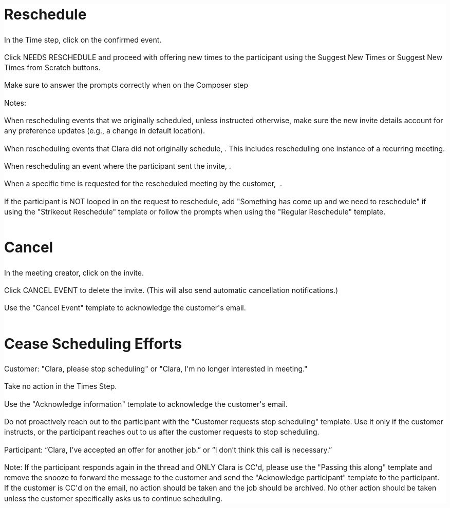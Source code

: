 # Reschedule

In the Time step, click on the confirmed event.

Click NEEDS RESCHEDULE and proceed with offering new times to the participant using the Suggest New Times or Suggest New Times from Scratch buttons.



Make sure to answer the prompts correctly when on the Composer step

Notes:

When rescheduling events that we originally scheduled, unless instructed otherwise, make sure the new invite details account for any preference updates (e.g., a change in default location).

When rescheduling events that Clara did not originally schedule, . This includes rescheduling one instance of a recurring meeting.

When rescheduling an event where the participant sent the invite, .

When a specific time is requested for the rescheduled meeting by the customer,  .

If the participant is NOT looped in on the request to reschedule, add "Something has come up and we need to reschedule" if using the "Strikeout Reschedule" template or follow the prompts when using the "Regular Reschedule" template.

# Cancel

In the meeting creator, click on the invite.

Click CANCEL EVENT to delete the invite. (This will also send automatic cancellation notifications.)



Use the "Cancel Event" template to acknowledge the customer's email.

# Cease Scheduling Efforts

Customer: "Clara, please stop scheduling" or "Clara, I'm no longer interested in meeting."

Take no action in the Times Step.

Use the "Acknowledge information" template to acknowledge the customer's email.

Do not proactively reach out to the participant with the "Customer requests stop scheduling" template. Use it only if the customer instructs, or the participant reaches out to us after the customer requests to stop scheduling.

Participant: “Clara, I’ve accepted an offer for another job.” or “I don’t think this call is necessary.”



Note: If the participant responds again in the thread and ONLY Clara is CC'd, please use the "Passing this along" template and remove the snooze to forward the message to the customer and send the "Acknowledge participant" template to the participant. If the customer is CC'd on the email, no action should be taken and the job should be archived. No other action should be taken unless the customer specifically asks us to continue scheduling.

